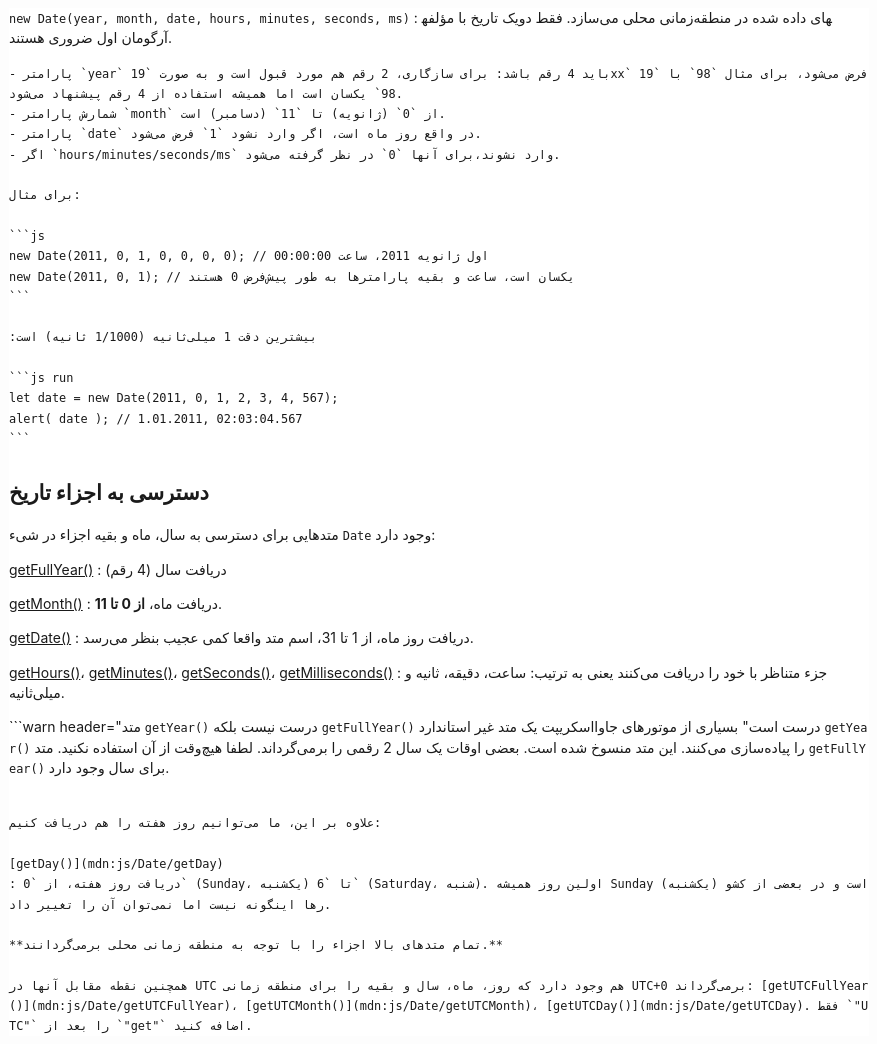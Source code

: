 `new Date(year, month, date, hours, minutes, seconds, ms)`
: یک تاریخ با مؤلفه‎های داده شده در منطقه‌زمانی محلی می‌سازد. فقط دو آرگومان اول ضروری هستند.

    - پارامتر `year` باید 4 رقم باشد: برای سازگاری، 2 رقم هم مورد قبول است و به صورت `19xx` فرض می‌شود، برای مثال `98` با `1998` یکسان است اما همیشه استفاده از 4 رقم پیشنهاد می‌شود.
    - شمارش پارامتر `month` از `0` (ژانویه) تا `11` (دسامبر) است.
    - پارامتر `date` در واقع روز ماه است، اگر وارد نشود `1` فرض می‌شود.
    - اگر `hours/minutes/seconds/ms` وارد نشوند،برای آنها `0` در نظر گرفته می‌شود.

    برای مثال:

    ```js
    new Date(2011, 0, 1, 0, 0, 0, 0); // اول ژانویه 2011، ساعت 00:00:00
    new Date(2011, 0, 1); // یکسان است، ساعت و بقیه پارامترها به طور پیش‌فرض 0 هستند
    ```

    :بیشترین دقت 1 میلی‌ثانیه (1/1000 ثانیه) است

    ```js run
    let date = new Date(2011, 0, 1, 2, 3, 4, 567);
    alert( date ); // 1.01.2011, 02:03:04.567
    ```

## دسترسی به اجزاء تاریخ

متدهایی برای دسترسی به سال، ماه و بقیه اجزاء در شیء `Date` وجود دارد:

[getFullYear()](mdn:js/Date/getFullYear)
: دریافت سال (4 رقم)

[getMonth()](mdn:js/Date/getMonth)
: دریافت ماه، **از 0 تا 11**.

[getDate()](mdn:js/Date/getDate)
: دریافت روز ماه، از 1 تا 31، اسم متد واقعا کمی عجیب بنظر می‌رسد.

[getHours()](mdn:js/Date/getHours)، [getMinutes()](mdn:js/Date/getMinutes)، [getSeconds()](mdn:js/Date/getSeconds)، [getMilliseconds()](mdn:js/Date/getMilliseconds)
: جزء متناظر با خود را دریافت می‌کنند یعنی به ترتیب: ساعت، دقیقه، ثانیه و میلی‌ثانیه.

```warn header="متد `getYear()` درست نیست بلکه `getFullYear()` درست است"
بسیاری از موتورهای جاوااسکریپت یک متد غیر استاندارد `getYear()` را پیاده‌سازی می‌کنند. این متد منسوخ شده است. بعضی اوقات یک سال 2 رقمی را برمی‌گرداند. لطفا هیچ‌وقت از آن استفاده نکنید. متد `getFullYear()` برای سال وجود دارد.
```

علاوه بر این، ما می‌توانیم روز هفته را هم دریافت کنیم:

[getDay()](mdn:js/Date/getDay)
: دریافت روز هفته، از `0` (Sunday، یکشنبه) تا `6` (Saturday، شنبه). اولین روز همیشه Sunday (یکشنبه) است و در بعضی از کشورها اینگونه نیست اما نمی‌توان آن را تغییر داد.

**تمام متدهای بالا اجزاء را با توجه به منطقه زمانی محلی برمی‌گردانند.**

همچنین نقطه مقابل آنها در UTC هم وجود دارد که روز، ماه، سال و بقیه را برای منطقه زمانی UTC+0 برمی‌گرداند: [getUTCFullYear()](mdn:js/Date/getUTCFullYear)، [getUTCMonth()](mdn:js/Date/getUTCMonth)، [getUTCDay()](mdn:js/Date/getUTCDay). فقط `"UTC"` را بعد از `"get"` اضافه کنید.
